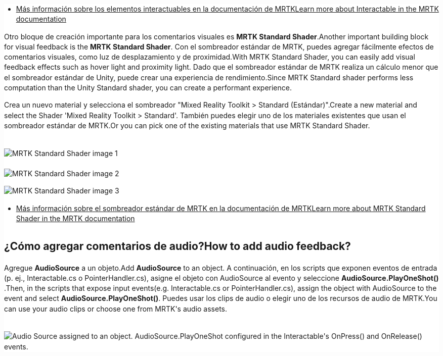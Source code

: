 - [<span data-ttu-id="a5eaa-151">Más información sobre los elementos interactuables en la documentación de MRTK</span><span class="sxs-lookup"><span data-stu-id="a5eaa-151">Learn more about Interactable in the MRTK documentation</span></span>](https://microsoft.github.io/MixedRealityToolkit-Unity/Documentation/README_Interactable.html)

<span data-ttu-id="a5eaa-152">Otro bloque de creación importante para los comentarios visuales es **MRTK Standard Shader**.</span><span class="sxs-lookup"><span data-stu-id="a5eaa-152">Another important building block for visual feedback is the **MRTK Standard Shader**.</span></span> <span data-ttu-id="a5eaa-153">Con el sombreador estándar de MRTK, puedes agregar fácilmente efectos de comentarios visuales, como luz de desplazamiento y de proximidad.</span><span class="sxs-lookup"><span data-stu-id="a5eaa-153">With MRTK Standard Shader, you can easily add visual feedback effects such as hover light and proximity light.</span></span> <span data-ttu-id="a5eaa-154">Dado que el sombreador estándar de MRTK realiza un cálculo menor que el sombreador estándar de Unity, puede crear una experiencia de rendimiento.</span><span class="sxs-lookup"><span data-stu-id="a5eaa-154">Since MRTK Standard shader performs less computation than the Unity Standard shader, you can create a performant experience.</span></span>

<span data-ttu-id="a5eaa-155">Crea un nuevo material y selecciona el sombreador "Mixed Reality Toolkit > Standard (Estándar)".</span><span class="sxs-lookup"><span data-stu-id="a5eaa-155">Create a new material and select the Shader 'Mixed Reality Toolkit > Standard'.</span></span> <span data-ttu-id="a5eaa-156">También puedes elegir uno de los materiales existentes que usan el sombreador estándar de MRTK.</span><span class="sxs-lookup"><span data-stu-id="a5eaa-156">Or you can pick one of the existing materials that use MRTK Standard Shader.</span></span>

<br/><img alt="MRTK Standard Shader image 1" width="400" src="images/MRTK101/MRTK_Shader0.png">
<br/><br/>
<img alt="MRTK Standard Shader image 2" width="800" src="images/MRTK101/MRTK_Shader1.png">

<img alt="MRTK Standard Shader image 3" width="800" src="images/MRTK101/MRTK_Shader.gif">


- [<span data-ttu-id="a5eaa-157">Más información sobre el sombreador estándar de MRTK en la documentación de MRTK</span><span class="sxs-lookup"><span data-stu-id="a5eaa-157">Learn more about MRTK Standard Shader in the MRTK documentation</span></span>](https://microsoft.github.io/MixedRealityToolkit-Unity/Documentation/README_MRTKStandardShader.html)

## <a name="how-to-add-audio-feedback"></a><span data-ttu-id="a5eaa-158">¿Cómo agregar comentarios de audio?</span><span class="sxs-lookup"><span data-stu-id="a5eaa-158">How to add audio feedback?</span></span>
<span data-ttu-id="a5eaa-159">Agregue **AudioSource** a un objeto.</span><span class="sxs-lookup"><span data-stu-id="a5eaa-159">Add **AudioSource** to an object.</span></span> <span data-ttu-id="a5eaa-160">A continuación, en los scripts que exponen eventos de entrada (p. ej., Interactable.cs o PointerHandler.cs), asigne el objeto con AudioSource al evento y seleccione **AudioSource.PlayOneShot()** .</span><span class="sxs-lookup"><span data-stu-id="a5eaa-160">Then, in the scripts that expose input events(e.g. Interactable.cs or PointerHandler.cs), assign the object with AudioSource to the event and select **AudioSource.PlayOneShot()**.</span></span> <span data-ttu-id="a5eaa-161">Puedes usar los clips de audio o elegir uno de los recursos de audio de MRTK.</span><span class="sxs-lookup"><span data-stu-id="a5eaa-161">You can use your audio clips or choose one from MRTK's audio assets.</span></span>

<br/><img alt="Audio Source assigned to an object. AudioSource.PlayOneShot configured in the Interactable's OnPress() and OnRelease() events." width="800" src="images/MRTK101/MRTK_Audio.png">
